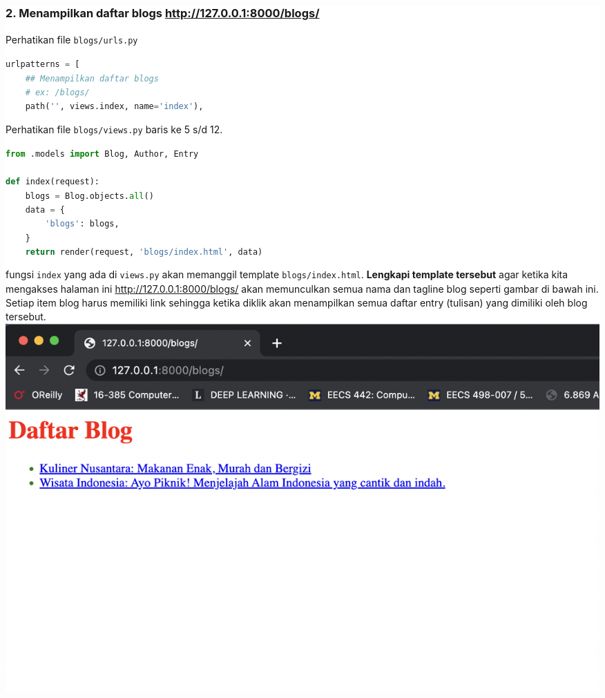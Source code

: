 ### 2. Menampilkan daftar blogs http://127.0.0.1:8000/blogs/
Perhatikan file `blogs/urls.py`
```py
urlpatterns = [
    ## Menampilkan daftar blogs
    # ex: /blogs/
    path('', views.index, name='index'),
```
Perhatikan file `blogs/views.py` baris ke 5 s/d 12.
```py
from .models import Blog, Author, Entry

def index(request):
    blogs = Blog.objects.all()
    data = {
        'blogs': blogs,
    }
    return render(request, 'blogs/index.html', data)
```
fungsi `index` yang ada di `views.py` akan memanggil template `blogs/index.html`. **Lengkapi template tersebut** agar ketika kita mengakses halaman ini http://127.0.0.1:8000/blogs/ akan memunculkan semua nama dan tagline blog seperti gambar di bawah ini. Setiap item blog harus memiliki link sehingga ketika diklik akan menampilkan semua daftar entry (tulisan) yang dimiliki oleh blog tersebut.
![](./images/2.png)
